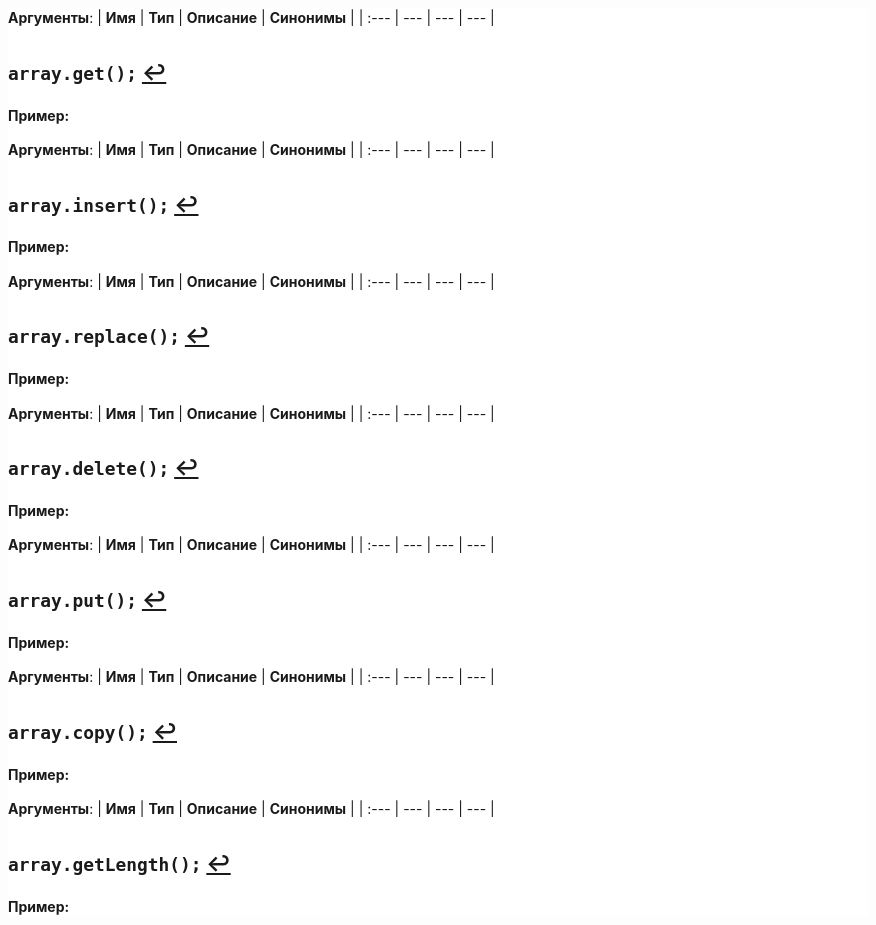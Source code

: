 **Аргументы**:
| **Имя** | **Тип** | **Описание** | **Синонимы** |
| :--- | --- | --- | --- |
## `array.get();` [↩️]()
**Пример:**
```js
```

**Аргументы**:
| **Имя** | **Тип** | **Описание** | **Синонимы** |
| :--- | --- | --- | --- |
## `array.insert();` [↩️]()
**Пример:**
```js
```

**Аргументы**:
| **Имя** | **Тип** | **Описание** | **Синонимы** |
| :--- | --- | --- | --- |
## `array.replace();` [↩️]()
**Пример:**
```js
```

**Аргументы**:
| **Имя** | **Тип** | **Описание** | **Синонимы** |
| :--- | --- | --- | --- |
## `array.delete();` [↩️]()
**Пример:**
```js
```

**Аргументы**:
| **Имя** | **Тип** | **Описание** | **Синонимы** |
| :--- | --- | --- | --- |
## `array.put();` [↩️]()
**Пример:**
```js
```

**Аргументы**:
| **Имя** | **Тип** | **Описание** | **Синонимы** |
| :--- | --- | --- | --- |
## `array.copy();` [↩️]()
**Пример:**
```js
```

**Аргументы**:
| **Имя** | **Тип** | **Описание** | **Синонимы** |
| :--- | --- | --- | --- |
## `array.getLength();` [↩️]()
**Пример:**
```js
```

